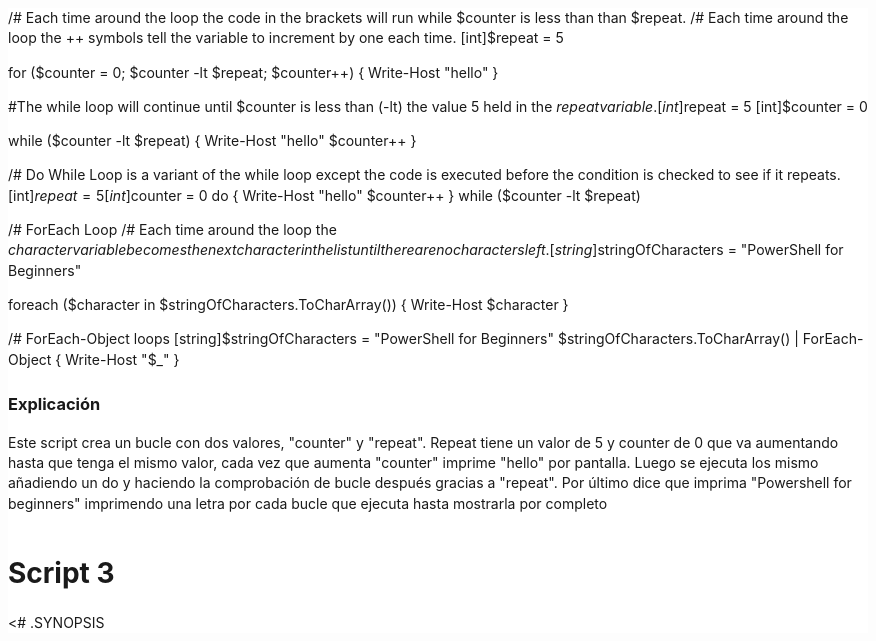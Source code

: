 
/# Each time around the loop the code in the brackets will run while $counter is less than than $repeat.
/# Each time around the loop the ++ symbols tell the variable to increment by one each time.
[int]$repeat = 5

for ($counter = 0; $counter -lt $repeat; $counter++) {
    Write-Host "hello"
} 

#The while loop will continue until $counter is less than (-lt) the value 5 held in the $repeat variable.
[int]$repeat = 5
[int]$counter = 0

while ($counter -lt $repeat) {
    Write-Host "hello"
    $counter++
}

/# Do While Loop is a variant of the while loop except the code is executed before the condition is checked to see if it repeats.
[int]$repeat = 5
[int]$counter = 0
do {
    Write-Host "hello"
    $counter++
}
while ($counter -lt $repeat) 

/# ForEach Loop
/# Each time around the loop the $character variable becomes the next character in the list until there are no characters left.
[string]$stringOfCharacters = "PowerShell for Beginners"

foreach ($character in $stringOfCharacters.ToCharArray()) {
    Write-Host $character
} 

/# ForEach-Object loops
[string]$stringOfCharacters = "PowerShell for Beginners"
$stringOfCharacters.ToCharArray() | ForEach-Object { Write-Host "$_" }
### Explicación
Este script crea un bucle con dos valores, "counter" y "repeat". Repeat tiene un valor de 5 y counter de 0 
que va aumentando hasta que tenga el mismo valor, cada vez que aumenta "counter" imprime "hello" por pantalla.
Luego se ejecuta los mismo añadiendo un do y haciendo la comprobación de bucle después gracias a "repeat".
Por último dice que imprima "Powershell for beginners" imprimendo una letra por cada bucle que ejecuta hasta mostrarla por completo 

# Script 3
<#
    .SYNOPSIS
